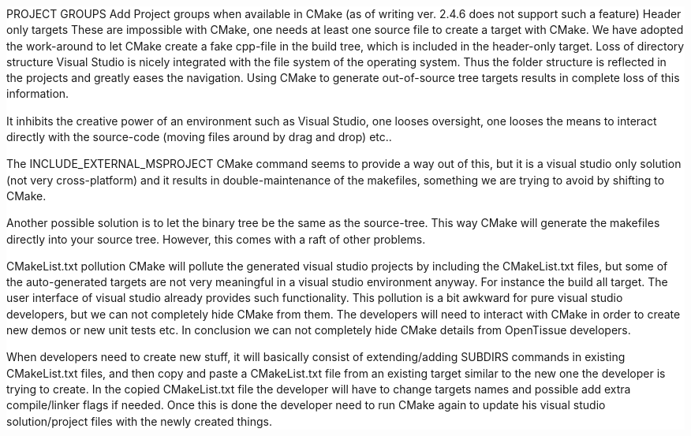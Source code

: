 <tr>
<td>PROJECT GROUPS</td>
<td>Add Project groups when available in CMake (as of writing ver. 2.4.6 does not support such a feature)</td>
</tr>

<tr>
<td>Header only targets</td>
<td>These are impossible with CMake, one needs at least one source file to create a target with CMake. We have adopted the work-around to let CMake create a fake cpp-file in the build tree, which is included in the header-only target.
</td>
</tr>

<tr>
<td>Loss of directory structure</td>
<td>
Visual Studio is nicely integrated with the file system of the operating system. Thus the folder structure is reflected in the projects and greatly eases the navigation. Using CMake to generate out-of-source tree targets results in complete loss of this information.

It inhibits the creative power of an environment such as Visual Studio, one looses oversight, one looses the means to interact directly with the source-code (moving files around by drag and drop) etc..

The INCLUDE_EXTERNAL_MSPROJECT CMake command seems to provide a way out of this, but it is a visual studio only solution (not very cross-platform) and it results in double-maintenance of the makefiles, something we are trying to avoid by shifting to CMake.

Another possible solution is to let the binary tree be the same as the source-tree. This way CMake will generate the makefiles directly into your source tree. However, this comes with a raft of other problems.
</td>
</tr>


<tr>
<td>CMakeList.txt pollution</td>
<td>
CMake will pollute the generated visual studio projects by including the CMakeList.txt files, but some of the auto-generated targets are not very meaningful in a visual studio environment anyway. For instance the build all target. The user interface of visual studio already provides such functionality. This pollution is a bit awkward for pure visual studio developers, but we can not completely hide CMake from them. The developers will need to interact with CMake in order to create new demos or new unit tests etc. In conclusion we can not completely hide CMake details from OpenTissue developers.

When developers need to create new stuff, it will basically consist of extending/adding SUBDIRS commands in existing CMakeList.txt files, and then copy and paste a CMakeList.txt file from an existing target similar to the new one the developer is trying to create. In the copied CMakeList.txt file the developer will have to change targets names and possible add extra compile/linker flags if needed. Once this is done the developer need to run CMake again to update his visual studio solution/project files with the newly created things.
</td>
</tr>
